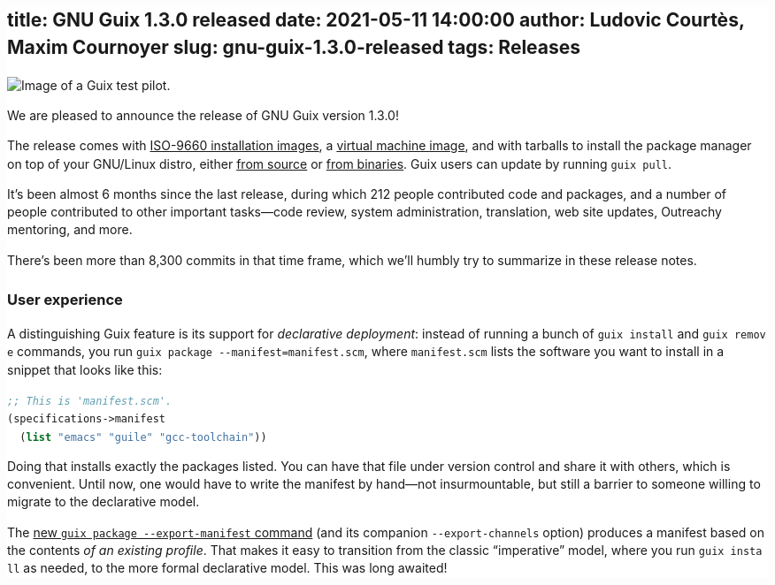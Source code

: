 title: GNU Guix 1.3.0 released
date: 2021-05-11 14:00:00
author: Ludovic Courtès, Maxim Cournoyer
slug: gnu-guix-1.3.0-released
tags: Releases
---
![Image of a Guix test pilot.](https://guix.gnu.org/static/blog/img/test-pilot.png)

We are pleased to announce the release of GNU Guix version 1.3.0!

The release comes with [ISO-9660 installation
images](https://guix.gnu.org/manual/en/html_node/System-Installation.html),
a [virtual machine
image](https://guix.gnu.org/manual/en/html_node/Running-Guix-in-a-VM.html),
and with tarballs to install the package manager on top of your
GNU/Linux distro, either [from
source](https://guix.gnu.org/manual/en/html_node/Requirements.html) or
[from
binaries](https://guix.gnu.org/manual/en/html_node/Binary-Installation.html).
Guix users can update by running `guix pull`.

It’s been almost 6 months since the last release, during which 212
people contributed code and packages, and a number of people contributed
to other important tasks—code review, system administration,
translation, web site updates, Outreachy mentoring, and more.

There’s been more than 8,300 commits in that time frame, which we’ll
humbly try to summarize in these release notes.

### User experience

A distinguishing Guix feature is its support for _declarative
deployment_: instead of running a bunch of `guix install` and `guix
remove` commands, you run `guix package --manifest=manifest.scm`, where
`manifest.scm` lists the software you want to install in a snippet that
looks like this:

```scheme
;; This is 'manifest.scm'.
(specifications->manifest
  (list "emacs" "guile" "gcc-toolchain"))
```

Doing that installs exactly the packages listed.  You can have that file
under version control and share it with others, which is convenient.
Until now, one would have to write the manifest by hand—not
insurmountable, but still a barrier to someone willing to migrate to the
declarative model.

The [new `guix package --export-manifest`
command](https://guix.gnu.org/manual/en/html_node/Invoking-guix-package.html)
(and its companion `--export-channels` option) produces a manifest based
on the contents _of an existing profile_.  That makes it easy to
transition from the classic “imperative” model, where you run `guix
install` as needed, to the more formal declarative model.  This was long
awaited!
